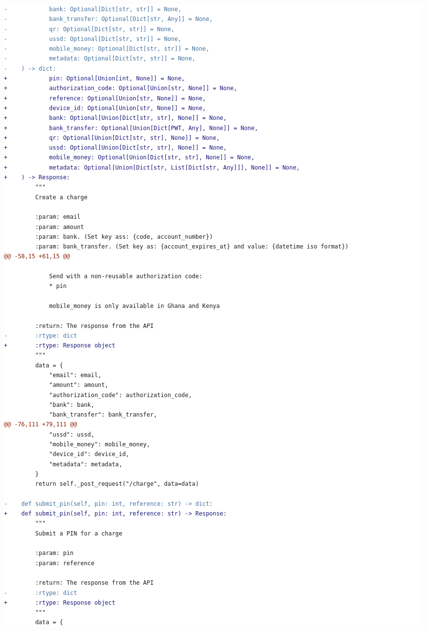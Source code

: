 ```diff
-            bank: Optional[Dict[str, str]] = None,
-            bank_transfer: Optional[Dict[str, Any]] = None,
-            qr: Optional[Dict[str, str]] = None,
-            ussd: Optional[Dict[str, str]] = None,
-            mobile_money: Optional[Dict[str, str]] = None,
-            metadata: Optional[Dict[str, str]] = None,
-    ) -> dict:
+            pin: Optional[Union[int, None]] = None,
+            authorization_code: Optional[Union[str, None]] = None,
+            reference: Optional[Union[str, None]] = None,
+            device_id: Optional[Union[str, None]] = None,
+            bank: Optional[Union[Dict[str, str], None]] = None,
+            bank_transfer: Optional[Union[Dict[PWT, Any], None]] = None,
+            qr: Optional[Union[Dict[str, str], None]] = None,
+            ussd: Optional[Union[Dict[str, str], None]] = None,
+            mobile_money: Optional[Union[Dict[str, str], None]] = None,
+            metadata: Optional[Union[Dict[str, List[Dict[str, Any]]], None]] = None,
+    ) -> Response:
         """
         Create a charge
 
         :param: email
         :param: amount
         :param: bank. (Set key ass: {code, account_number})
         :param: bank_transfer. (Set key as: {account_expires_at} and value: {datetime iso format})
@@ -58,15 +61,15 @@
 
             Send with a non-reusable authorization code:
             * pin
 
             mobile_money is only available in Ghana and Kenya
 
         :return: The response from the API
-        :rtype: dict
+        :rtype: Response object
         """
         data = {
             "email": email,
             "amount": amount,
             "authorization_code": authorization_code,
             "bank": bank,
             "bank_transfer": bank_transfer,
@@ -76,111 +79,111 @@
             "ussd": ussd,
             "mobile_money": mobile_money,
             "device_id": device_id,
             "metadata": metadata,
         }
         return self._post_request("/charge", data=data)
 
-    def submit_pin(self, pin: int, reference: str) -> dict:
+    def submit_pin(self, pin: int, reference: str) -> Response:
         """
         Submit a PIN for a charge
 
         :param: pin
         :param: reference
 
         :return: The response from the API
-        :rtype: dict
+        :rtype: Response object
         """
         data = {
```